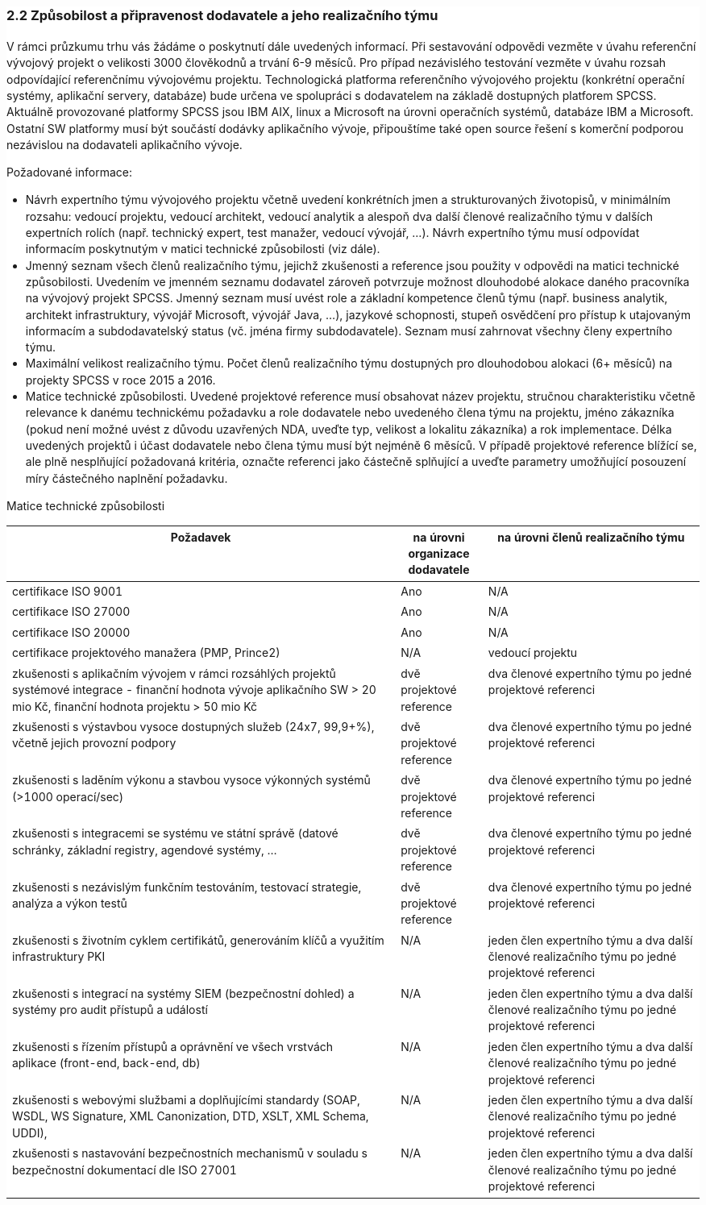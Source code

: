 
### 2.2 Způsobilost a připravenost dodavatele a jeho realizačního týmu
V rámci průzkumu trhu vás žádáme o poskytnutí dále uvedených informací. 
Při sestavování odpovědi vezměte v úvahu referenční vývojový projekt o velikosti 3000 člověkodnů a trvání 6-9 měsíců. Pro případ nezávislého testování vezměte v úvahu rozsah odpovídající referenčnímu vývojovému projektu. 
Technologická platforma referenčního vývojového projektu (konkrétní operační systémy, aplikační servery, databáze) bude určena ve spolupráci s dodavatelem na základě dostupných platforem SPCSS. Aktuálně provozované platformy SPCSS jsou IBM AIX, linux a Microsoft na úrovni operačních systémů, databáze IBM a Microsoft. Ostatní SW platformy musí být součástí dodávky aplikačního vývoje, připouštíme také open source řešení s komerční podporou nezávislou na dodavateli aplikačního vývoje.   

Požadované informace:
* Návrh expertního týmu vývojového projektu včetně uvedení konkrétních jmen a strukturovaných životopisů, v minimálním rozsahu: vedoucí projektu, vedoucí architekt, vedoucí analytik a alespoň dva další členové realizačního týmu v dalších expertních rolích (např. technický expert, test manažer, vedoucí vývojář, …). Návrh expertního týmu musí odpovídat informacím poskytnutým v matici technické způsobilosti (viz dále).
* Jmenný seznam všech členů realizačního týmu, jejichž zkušenosti a reference jsou použity v odpovědi na matici technické způsobilosti. Uvedením ve jmenném seznamu dodavatel zároveň potvrzuje možnost dlouhodobé alokace daného pracovníka na vývojový projekt SPCSS. Jmenný seznam musí uvést role a základní kompetence členů týmu (např. business analytik, architekt infrastruktury, vývojář Microsoft, vývojář Java, …), jazykové schopnosti, stupeň osvědčení pro přístup k utajovaným informacím a subdodavatelský status (vč. jména firmy subdodavatele). Seznam musí zahrnovat všechny členy expertního týmu.
* Maximální velikost realizačního týmu. Počet členů realizačního týmu dostupných pro dlouhodobou alokaci (6+ měsíců) na projekty SPCSS v roce 2015 a 2016.
* Matice technické způsobilosti. Uvedené projektové reference musí obsahovat název projektu, stručnou charakteristiku včetně relevance k danému technickému požadavku a role dodavatele nebo uvedeného člena týmu na projektu, jméno zákazníka (pokud není možné uvést z důvodu uzavřených NDA, uveďte typ, velikost a lokalitu zákazníka) a rok implementace. Délka uvedených projektů i účast dodavatele nebo člena týmu musí být nejméně 6 měsíců. V případě projektové reference blížící se, ale plně nesplňující požadovaná kritéria, označte referenci jako částečně splňující a uveďte parametry umožňující posouzení míry částečného naplnění požadavku. 

	
Matice technické způsobilosti

|Požadavek              | na úrovni organizace dodavatele | na úrovni členů realizačního týmu |
|-----------------------|---------------------------------|-----------------------------------|
|certifikace ISO 9001   | Ano                             | N/A |
|certifikace ISO 27000  | Ano                             | N/A |
|certifikace ISO 20000|Ano|N/A|
|certifikace projektového manažera (PMP, Prince2)|N/A|vedoucí projektu|
|zkušenosti s aplikačním vývojem v rámci rozsáhlých projektů systémové integrace - finanční hodnota vývoje aplikačního SW > 20 mio Kč, finanční hodnota projektu > 50 mio Kč |dvě projektové reference|dva členové expertního týmu po jedné projektové referenci|
|zkušenosti s výstavbou vysoce dostupných služeb (24x7, 99,9+%), včetně jejich provozní podpory|dvě projektové reference|dva členové expertního týmu po jedné projektové referenci|
|zkušenosti s laděním výkonu a stavbou vysoce výkonných systémů (>1000 operací/sec)|dvě projektové reference|dva členové expertního týmu po jedné projektové referenci|
|zkušenosti s integracemi se systému ve státní správě (datové schránky, základní registry, agendové systémy, …|dvě projektové reference|dva členové expertního týmu po jedné projektové referenci|
|zkušenosti s nezávislým funkčním testováním, testovací strategie, analýza a výkon testů|dvě projektové reference|dva členové expertního týmu po jedné projektové referenci|
|zkušenosti s životním cyklem certifikátů, generováním klíčů a využitím infrastruktury PKI|N/A|jeden člen expertního týmu a dva další členové realizačního týmu po jedné projektové referenci|
|zkušenosti s integrací na systémy SIEM (bezpečnostní dohled) a systémy pro audit přístupů a událostí|N/A|jeden člen expertního týmu a dva další členové realizačního týmu po jedné projektové referenci|
|zkušenosti s řízením přístupů a oprávnění ve všech vrstvách aplikace (front-end, back-end, db)|N/A|jeden člen expertního týmu a dva další členové realizačního týmu po jedné projektové referenci|
|zkušenosti s webovými službami a doplňujícími standardy (SOAP, WSDL, WS Signature, XML Canonization, DTD, XSLT, XML Schema, UDDI),|N/A|jeden člen expertního týmu a dva další členové realizačního týmu po jedné projektové referenci|
|zkušenosti s nastavování bezpečnostních mechanismů v souladu s bezpečnostní dokumentací dle ISO 27001|N/A|jeden člen expertního týmu a dva další členové realizačního týmu po jedné projektové referenci|